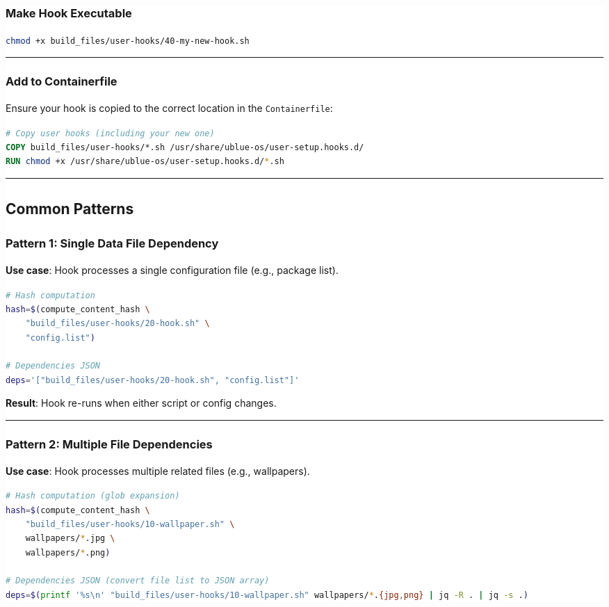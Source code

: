 
### Make Hook Executable

```bash
chmod +x build_files/user-hooks/40-my-new-hook.sh
```

---

### Add to Containerfile

Ensure your hook is copied to the correct location in the `Containerfile`:

```dockerfile
# Copy user hooks (including your new one)
COPY build_files/user-hooks/*.sh /usr/share/ublue-os/user-setup.hooks.d/
RUN chmod +x /usr/share/ublue-os/user-setup.hooks.d/*.sh
```

---

## Common Patterns

### Pattern 1: Single Data File Dependency

**Use case**: Hook processes a single configuration file (e.g., package list).

```bash
# Hash computation
hash=$(compute_content_hash \
    "build_files/user-hooks/20-hook.sh" \
    "config.list")

# Dependencies JSON
deps='["build_files/user-hooks/20-hook.sh", "config.list"]'
```

**Result**: Hook re-runs when either script or config changes.

---

### Pattern 2: Multiple File Dependencies

**Use case**: Hook processes multiple related files (e.g., wallpapers).

```bash
# Hash computation (glob expansion)
hash=$(compute_content_hash \
    "build_files/user-hooks/10-wallpaper.sh" \
    wallpapers/*.jpg \
    wallpapers/*.png)

# Dependencies JSON (convert file list to JSON array)
deps=$(printf '%s\n' "build_files/user-hooks/10-wallpaper.sh" wallpapers/*.{jpg,png} | jq -R . | jq -s .)
```
